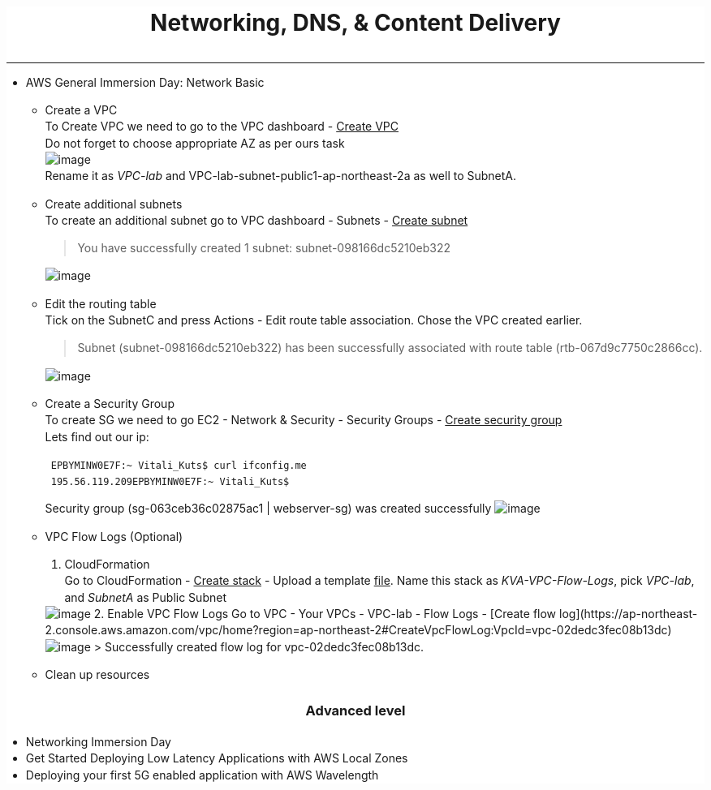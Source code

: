 # <p align=center>Networking, DNS, & Content Delivery</p>   
---
 - AWS General Immersion Day: Network Basic
   - Create a VPC  
   To Create VPC we need to go to the VPC dashboard - [Create VPC](https://us-east-1.console.aws.amazon.com/vpc/home?region=us-east-1#CreateVpc:createMode=vpcWithResources)  
   Do not forget to choose appropriate AZ as per ours task  
     <img width="780" alt="image" src="https://user-images.githubusercontent.com/61629889/230961095-22cc5aa1-5277-47f5-922e-810204211ee6.png">  
   Rename it as *VPC-lab* and VPC-lab-subnet-public1-ap-northeast-2a as well to SubnetA.  

   - Create additional subnets  
   To create an additional subnet go to VPC dashboard - Subnets - [Create subnet](https://ap-northeast-2.console.aws.amazon.com/vpc/home?region=ap-northeast-2#CreateSubnet:)  
     > You have successfully created 1 subnet: subnet-098166dc5210eb322  
     <img width="537" alt="image" src="https://user-images.githubusercontent.com/61629889/230972441-064e26df-7fa3-46cd-9b85-7c066dd28372.png">
   - Edit the routing table  
   Tick on the SubnetC and press Actions - Edit route table association. Chose the VPC created earlier.  
     > Subnet (subnet-098166dc5210eb322) has been successfully associated with route table (rtb-067d9c7750c2866cc).  
     <img width="856" alt="image" src="https://user-images.githubusercontent.com/61629889/230978559-b75d31b5-cd01-4b5d-ae48-4acabd3ce9c8.png">

   - Create a Security Group  
   To create SG we need to go EC2 - Network & Security - Security Groups - [Create security group](https://ap-northeast-2.console.aws.amazon.com/ec2/home?region=ap-northeast-2#CreateSecurityGroup:)  
   Lets find out our ip:
     ```bash
      EPBYMINW0E7F:~ Vitali_Kuts$ curl ifconfig.me
      195.56.119.209EPBYMINW0E7F:~ Vitali_Kuts$    
      ```  
     Security group (sg-063ceb36c02875ac1 | webserver-sg) was created successfully
     <img width="1296" alt="image" src="https://user-images.githubusercontent.com/61629889/231520887-2d2f41b7-c40a-4d97-b7db-28ce143cce04.png">

   - VPC Flow Logs (Optional)  
     1. CloudFormation  
     Go to CloudFormation - [Create stack](https://ap-northeast-2.console.aws.amazon.com/cloudformation/home?region=ap-northeast-2#/stacks/create) - Upload a template [file](https://static.us-east-1.prod.workshops.aws/public/cac296d5-3f05-4100-9bf2-a23b7eabd9f6/static/common/vpc/vpc-flow-logs.yml). 
     Name this stack as *KVA-VPC-Flow-Logs*, pick *VPC-lab*, and *SubnetA* as Public Subnet  
      <img width="966" alt="image" src="https://user-images.githubusercontent.com/61629889/231530400-7679a04f-3b82-4afc-b936-1d9d37aa1928.png">  
     2. Enable VPC Flow Logs  
     Go to VPC - Your VPCs - VPC-lab - Flow Logs - [Create flow log](https://ap-northeast-2.console.aws.amazon.com/vpc/home?region=ap-northeast-2#CreateVpcFlowLog:VpcId=vpc-02dedc3fec08b13dc)  
     <img width="776" alt="image" src="https://user-images.githubusercontent.com/61629889/231545154-39f8f9b8-c990-412f-b452-5c84841fa589.png">  
     > Successfully created flow log for vpc-02dedc3fec08b13dc. 
     
   - Clean up resources  

### <p align=center>Advanced level</p>   

 - Networking Immersion Day
 - Get Started Deploying Low Latency Applications with AWS Local Zones
 - Deploying your first 5G enabled application with AWS Wavelength
